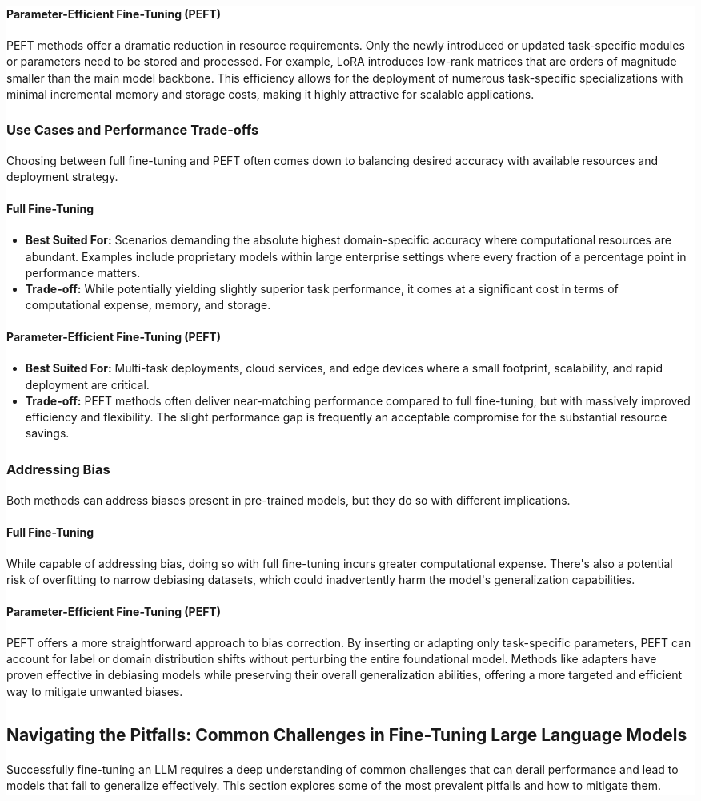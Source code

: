 #### Parameter-Efficient Fine-Tuning (PEFT)

PEFT methods offer a dramatic reduction in resource requirements. Only the newly introduced or updated task-specific modules or parameters need to be stored and processed. For example, LoRA introduces low-rank matrices that are orders of magnitude smaller than the main model backbone. This efficiency allows for the deployment of numerous task-specific specializations with minimal incremental memory and storage costs, making it highly attractive for scalable applications.

### Use Cases and Performance Trade-offs

Choosing between full fine-tuning and PEFT often comes down to balancing desired accuracy with available resources and deployment strategy.

#### Full Fine-Tuning

*   **Best Suited For:** Scenarios demanding the absolute highest domain-specific accuracy where computational resources are abundant. Examples include proprietary models within large enterprise settings where every fraction of a percentage point in performance matters.
*   **Trade-off:** While potentially yielding slightly superior task performance, it comes at a significant cost in terms of computational expense, memory, and storage.

#### Parameter-Efficient Fine-Tuning (PEFT)

*   **Best Suited For:** Multi-task deployments, cloud services, and edge devices where a small footprint, scalability, and rapid deployment are critical.
*   **Trade-off:** PEFT methods often deliver near-matching performance compared to full fine-tuning, but with massively improved efficiency and flexibility. The slight performance gap is frequently an acceptable compromise for the substantial resource savings.

### Addressing Bias

Both methods can address biases present in pre-trained models, but they do so with different implications.

#### Full Fine-Tuning

While capable of addressing bias, doing so with full fine-tuning incurs greater computational expense. There's also a potential risk of overfitting to narrow debiasing datasets, which could inadvertently harm the model's generalization capabilities.

#### Parameter-Efficient Fine-Tuning (PEFT)

PEFT offers a more straightforward approach to bias correction. By inserting or adapting only task-specific parameters, PEFT can account for label or domain distribution shifts without perturbing the entire foundational model. Methods like adapters have proven effective in debiasing models while preserving their overall generalization abilities, offering a more targeted and efficient way to mitigate unwanted biases.

## Navigating the Pitfalls: Common Challenges in Fine-Tuning Large Language Models

Successfully fine-tuning an LLM requires a deep understanding of common challenges that can derail performance and lead to models that fail to generalize effectively. This section explores some of the most prevalent pitfalls and how to mitigate them.
